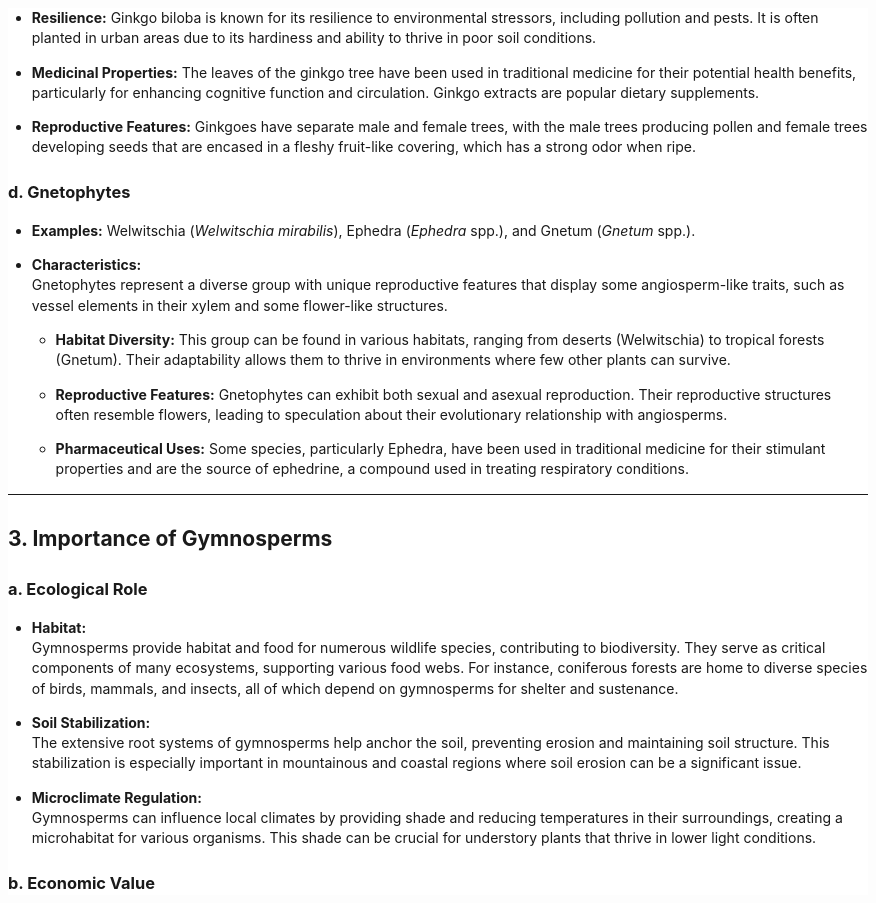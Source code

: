   - **Resilience:** Ginkgo biloba is known for its resilience to environmental stressors, including pollution and pests. It is often planted in urban areas due to its hardiness and ability to thrive in poor soil conditions.

  - **Medicinal Properties:** The leaves of the ginkgo tree have been used in traditional medicine for their potential health benefits, particularly for enhancing cognitive function and circulation. Ginkgo extracts are popular dietary supplements.

  - **Reproductive Features:** Ginkgoes have separate male and female trees, with the male trees producing pollen and female trees developing seeds that are encased in a fleshy fruit-like covering, which has a strong odor when ripe.

### d. Gnetophytes

- **Examples:** Welwitschia (_Welwitschia mirabilis_), Ephedra (_Ephedra_ spp.), and Gnetum (_Gnetum_ spp.).
- **Characteristics:**  
  Gnetophytes represent a diverse group with unique reproductive features that display some angiosperm-like traits, such as vessel elements in their xylem and some flower-like structures.

  - **Habitat Diversity:** This group can be found in various habitats, ranging from deserts (Welwitschia) to tropical forests (Gnetum). Their adaptability allows them to thrive in environments where few other plants can survive.

  - **Reproductive Features:** Gnetophytes can exhibit both sexual and asexual reproduction. Their reproductive structures often resemble flowers, leading to speculation about their evolutionary relationship with angiosperms.

  - **Pharmaceutical Uses:** Some species, particularly Ephedra, have been used in traditional medicine for their stimulant properties and are the source of ephedrine, a compound used in treating respiratory conditions.

---

## 3. Importance of Gymnosperms

### a. Ecological Role

- **Habitat:**  
  Gymnosperms provide habitat and food for numerous wildlife species, contributing to biodiversity. They serve as critical components of many ecosystems, supporting various food webs. For instance, coniferous forests are home to diverse species of birds, mammals, and insects, all of which depend on gymnosperms for shelter and sustenance.

- **Soil Stabilization:**  
  The extensive root systems of gymnosperms help anchor the soil, preventing erosion and maintaining soil structure. This stabilization is especially important in mountainous and coastal regions where soil erosion can be a significant issue.

- **Microclimate Regulation:**  
  Gymnosperms can influence local climates by providing shade and reducing temperatures in their surroundings, creating a microhabitat for various organisms. This shade can be crucial for understory plants that thrive in lower light conditions.

### b. Economic Value
